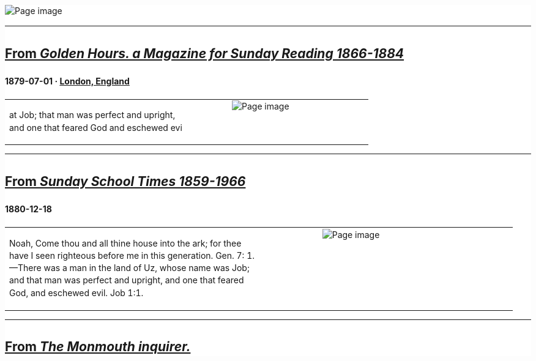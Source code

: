 </td><td style="width: 50%; max-height: 75%; margin: auto; display: block;">
<img alt="Page image" src="https://tile.loc.gov/image-services/iiif/service:ndnp:ohi:batch_ohi_iago_ver01:data:sn87076794:00280775149:1879040301:0646/pct:128.76254180602007,333.8037203335471,35.00557413600892,32.371178105623265/!600,600/0/default.jpg"/>
</td>
</tr></table>

---

## [From _Golden Hours. a Magazine for Sunday Reading 1866-1884_](https://archive.org/details/sim_golden-hours-a-magazine-for-sunday-reading_1879-07_7/page/n26/mode/1up?view=theater)

#### 1879-07-01 &middot; [London, England](http://dbpedia.org/resource/London)

<table style="width: 100%;"><tr><td style="width: 50%">

  
at Job; that man was perfect and upright,  
and one that feared God and eschewed evi
</td><td style="width: 50%; max-height: 75%; margin: auto; display: block;">
<img alt="Page image" src="https://iiif.archive.org/image/iiif/2/sim_golden-hours-a-magazine-for-sunday-reading_1879-07_7%2Fsim_golden-hours-a-magazine-for-sunday-reading_1879-07_7_jp2.zip%2Fsim_golden-hours-a-magazine-for-sunday-reading_1879-07_7_jp2%2Fsim_golden-hours-a-magazine-for-sunday-reading_1879-07_7_0026.jp2/pct:8.038585209003216,54.76063829787234,35.450160771704184,2.234042553191489/600,/0/default.jpg"/>
</td>
</tr></table>

---

## [From _Sunday School Times 1859-1966_](https://archive.org/details/sim_sunday-school-times_1880-12-18_22_51/page/n5/mode/1up?view=theater)

#### 1880-12-18

<table style="width: 100%;"><tr><td style="width: 50%">

  
Noah, Come thou and all thine house into the ark; for thee  
have I seen righteous before me in this generation. Gen. 7: 1.  
—There was a man in the land of Uz, whose name was Job;  
and that man was perfect and upright, and one that feared  
God, and eschewed evil. Job 1:1.
</td><td style="width: 50%; max-height: 75%; margin: auto; display: block;">
<img alt="Page image" src="https://iiif.archive.org/image/iiif/2/sim_sunday-school-times_1880-12-18_22_51%2Fsim_sunday-school-times_1880-12-18_22_51_jp2.zip%2Fsim_sunday-school-times_1880-12-18_22_51_jp2%2Fsim_sunday-school-times_1880-12-18_22_51_0005.jp2/pct:9.798270893371757,77.47155049786629,26.585014409221902,4.054054054054054/600,/0/default.jpg"/>
</td>
</tr></table>

---

## [From _The Monmouth inquirer._](https://www.loc.gov/resource/sn83032307/1882-06-22/ed-1/?sp=2)
